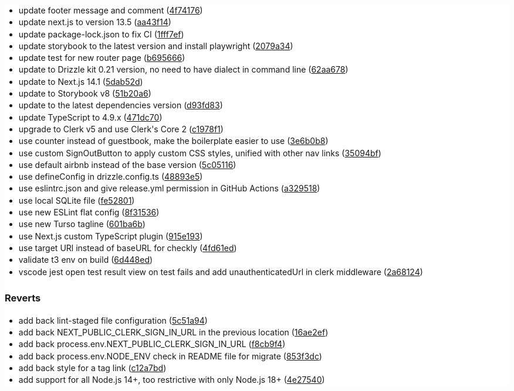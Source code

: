 * update footer message and comment ([4f74176](https://github.com/gustavocunguara/Next-js-Boilerplate/commit/4f74176b05528666fd8b92a8becdc7e3c2f0db4a))
* update next.js to version 13.5 ([aa43f14](https://github.com/gustavocunguara/Next-js-Boilerplate/commit/aa43f14bea16fcb4fd786d9fe74ae37bf29b5b5f))
* update package-lock.json to fix CI ([1fff7ef](https://github.com/gustavocunguara/Next-js-Boilerplate/commit/1fff7efe7295a9ee750b9f05af1a670db7bda733))
* update storybook to the latest version and install playwright ([2079a34](https://github.com/gustavocunguara/Next-js-Boilerplate/commit/2079a347bbbd08d2ffbc4ea96995eaaf66602373))
* update test for new router page ([b695666](https://github.com/gustavocunguara/Next-js-Boilerplate/commit/b695666fd41c9ddf1886e9b5e3c7cc43b616820c))
* update to Drizzle kit 0.21 version, no need to have dialect in command line ([62aa678](https://github.com/gustavocunguara/Next-js-Boilerplate/commit/62aa6786117637e6b76c97f6c98f7ca6e8c343b0))
* update to Next.js 14.1 ([5dab52d](https://github.com/gustavocunguara/Next-js-Boilerplate/commit/5dab52d58648a12b5779f04d642ad4b2010931b0))
* update to Storybook v8 ([51b20a6](https://github.com/gustavocunguara/Next-js-Boilerplate/commit/51b20a64f8f7a9780cb4c81b6ec2f0d1ac8779c5))
* update to the latest dependencies version ([d93fd83](https://github.com/gustavocunguara/Next-js-Boilerplate/commit/d93fd83b6ab93360ddd8489afc8cfb05603e504c))
* update TypeScript to 4.9.x ([471dc70](https://github.com/gustavocunguara/Next-js-Boilerplate/commit/471dc70306c69ecb524af40aa76403daa83597e2))
* upgrade to Clerk v5 and use Clerk's Core 2 ([c1978f1](https://github.com/gustavocunguara/Next-js-Boilerplate/commit/c1978f181a7c29e443fe407d91dfb9c2ae147f04))
* use counter instead of guestbook, make the boilerplate easier to use ([3e6b0b8](https://github.com/gustavocunguara/Next-js-Boilerplate/commit/3e6b0b86dfa8b0ef65c71830036021faa74180c5))
* use custom SignOutButton to apply custom CSS styles, unified with other nav links ([35094bf](https://github.com/gustavocunguara/Next-js-Boilerplate/commit/35094bf038f0eae6e7e2d77238840c97cc7adabe))
* use default airbnb instead of the base version ([5c05116](https://github.com/gustavocunguara/Next-js-Boilerplate/commit/5c05116fb777aee09c1af7df6694e54403eaaccb))
* use defineConfig in drizzle.config.ts ([48893e5](https://github.com/gustavocunguara/Next-js-Boilerplate/commit/48893e535bb4889dd83c97aa809a6081b1e9afbd))
* use eslintrc.json and give release.yml permission in GitHub Actions ([a329518](https://github.com/gustavocunguara/Next-js-Boilerplate/commit/a32951811e157696ab915eebd6b71b09f49ccb83))
* use local SQLite file ([fe52801](https://github.com/gustavocunguara/Next-js-Boilerplate/commit/fe528010cf2d867fcbbc53156ae7fa6c862a88f4))
* use new ESLint flat config ([8f31536](https://github.com/gustavocunguara/Next-js-Boilerplate/commit/8f31536f29ce6599fb9ccbfae8dc176080a9215d))
* use new Turso tagline ([601ba6b](https://github.com/gustavocunguara/Next-js-Boilerplate/commit/601ba6b2a4beb1a0c6779964d2d654bd3553f044))
* use Next.js custom TypeScript plugin ([915e193](https://github.com/gustavocunguara/Next-js-Boilerplate/commit/915e193f8037d36e9779fe7464a4d6c1685b3a94))
* use target URl instead of baseURL for checkly ([4fd61ed](https://github.com/gustavocunguara/Next-js-Boilerplate/commit/4fd61edc77e1ef0d457cb829a89545f7dab47210))
* validate t3 env on build ([6d448ed](https://github.com/gustavocunguara/Next-js-Boilerplate/commit/6d448ed0fdea51952c8bfeaf4ce948cf9365675c))
* vscode jest open test result view on test fails and add unauthenticatedUrl in clerk middleware ([2a68124](https://github.com/gustavocunguara/Next-js-Boilerplate/commit/2a681244f834b6ea55bcd5cd3105f8b4a9df4a05))


### Reverts

* add back lint-staged file configuration ([5c51a94](https://github.com/gustavocunguara/Next-js-Boilerplate/commit/5c51a94147c325ec2a10ea1c7a8f2060397ec32b))
* add back NEXT_PUBLIC_CLERK_SIGN_IN_URL in the previous location ([16ae2ef](https://github.com/gustavocunguara/Next-js-Boilerplate/commit/16ae2ef3a7b2800a3ac4d847bb7afa70743ee805))
* add back process.env.NEXT_PUBLIC_CLERK_SIGN_IN_URL ([f8cb9f4](https://github.com/gustavocunguara/Next-js-Boilerplate/commit/f8cb9f441e08ec4f0e4501e4b42b4923adbc01a1))
* add back process.env.NODE_ENV check in README file for migrate ([853f3dc](https://github.com/gustavocunguara/Next-js-Boilerplate/commit/853f3dc4cbade618902b382023fe6a6a8e947082))
* add back style for a tag link ([c12a7bd](https://github.com/gustavocunguara/Next-js-Boilerplate/commit/c12a7bd400c875a115eefe2a9921db9e36bf644d))
* add support for all Node.js 14+, too restrictive with only Node.js 18+ ([4e27540](https://github.com/gustavocunguara/Next-js-Boilerplate/commit/4e27540f638d4767fb60b612519669ad6bf69367))